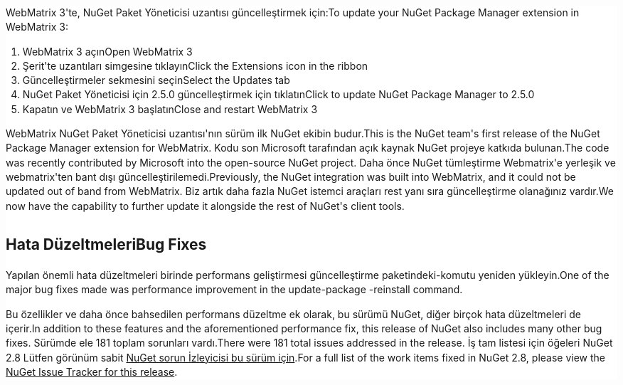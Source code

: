 <span data-ttu-id="4b98a-173">WebMatrix 3'te, NuGet Paket Yöneticisi uzantısı güncelleştirmek için:</span><span class="sxs-lookup"><span data-stu-id="4b98a-173">To update your NuGet Package Manager extension in WebMatrix 3:</span></span>

1. <span data-ttu-id="4b98a-174">WebMatrix 3 açın</span><span class="sxs-lookup"><span data-stu-id="4b98a-174">Open WebMatrix 3</span></span>
1. <span data-ttu-id="4b98a-175">Şerit'te uzantıları simgesine tıklayın</span><span class="sxs-lookup"><span data-stu-id="4b98a-175">Click the Extensions icon in the ribbon</span></span>
1. <span data-ttu-id="4b98a-176">Güncelleştirmeler sekmesini seçin</span><span class="sxs-lookup"><span data-stu-id="4b98a-176">Select the Updates tab</span></span>
1. <span data-ttu-id="4b98a-177">NuGet Paket Yöneticisi için 2.5.0 güncelleştirmek için tıklatın</span><span class="sxs-lookup"><span data-stu-id="4b98a-177">Click to update NuGet Package Manager to 2.5.0</span></span>
1. <span data-ttu-id="4b98a-178">Kapatın ve WebMatrix 3 başlatın</span><span class="sxs-lookup"><span data-stu-id="4b98a-178">Close and restart WebMatrix 3</span></span>

<span data-ttu-id="4b98a-179">WebMatrix NuGet Paket Yöneticisi uzantısı'nın sürüm ilk NuGet ekibin budur.</span><span class="sxs-lookup"><span data-stu-id="4b98a-179">This is the NuGet team's first release of the NuGet Package Manager extension for WebMatrix.</span></span>  <span data-ttu-id="4b98a-180">Kodu son Microsoft tarafından açık kaynak NuGet projeye katkıda bulunan.</span><span class="sxs-lookup"><span data-stu-id="4b98a-180">The code was recently contributed by Microsoft into the open-source NuGet project.</span></span> <span data-ttu-id="4b98a-181">Daha önce NuGet tümleştirme Webmatrix'e yerleşik ve webmatrix'ten bant dışı güncelleştirilemedi.</span><span class="sxs-lookup"><span data-stu-id="4b98a-181">Previously, the NuGet integration was built into WebMatrix, and it could not be updated out of band from WebMatrix.</span></span>  <span data-ttu-id="4b98a-182">Biz artık daha fazla NuGet istemci araçları rest yanı sıra güncelleştirme olanağınız vardır.</span><span class="sxs-lookup"><span data-stu-id="4b98a-182">We now have the capability to further update it alongside the rest of NuGet's client tools.</span></span>

## <a name="bug-fixes"></a><span data-ttu-id="4b98a-183">Hata Düzeltmeleri</span><span class="sxs-lookup"><span data-stu-id="4b98a-183">Bug Fixes</span></span>

<span data-ttu-id="4b98a-184">Yapılan önemli hata düzeltmeleri birinde performans geliştirmesi güncelleştirme paketindeki-komutu yeniden yükleyin.</span><span class="sxs-lookup"><span data-stu-id="4b98a-184">One of the major bug fixes made was performance improvement in the  update-package -reinstall    command.</span></span>

<span data-ttu-id="4b98a-185">Bu özellikler ve daha önce bahsedilen performans düzeltme ek olarak, bu sürümü NuGet, diğer birçok hata düzeltmeleri de içerir.</span><span class="sxs-lookup"><span data-stu-id="4b98a-185">In addition to these features and the aforementioned performance fix, this release of NuGet also includes many other bug fixes.</span></span> <span data-ttu-id="4b98a-186">Sürümde ele 181 toplam sorunları vardı.</span><span class="sxs-lookup"><span data-stu-id="4b98a-186">There were 181 total issues addressed in the release.</span></span> <span data-ttu-id="4b98a-187">İş tam listesi için öğeleri NuGet 2.8 Lütfen görünüm sabit [NuGet sorun İzleyicisi bu sürüm için](https://nuget.codeplex.com/workitem/list/advanced?release=NuGet%202.8&status=all).</span><span class="sxs-lookup"><span data-stu-id="4b98a-187">For a full list of the work items fixed in NuGet 2.8, please view the [NuGet Issue Tracker for this release](https://nuget.codeplex.com/workitem/list/advanced?release=NuGet%202.8&status=all).</span></span>
